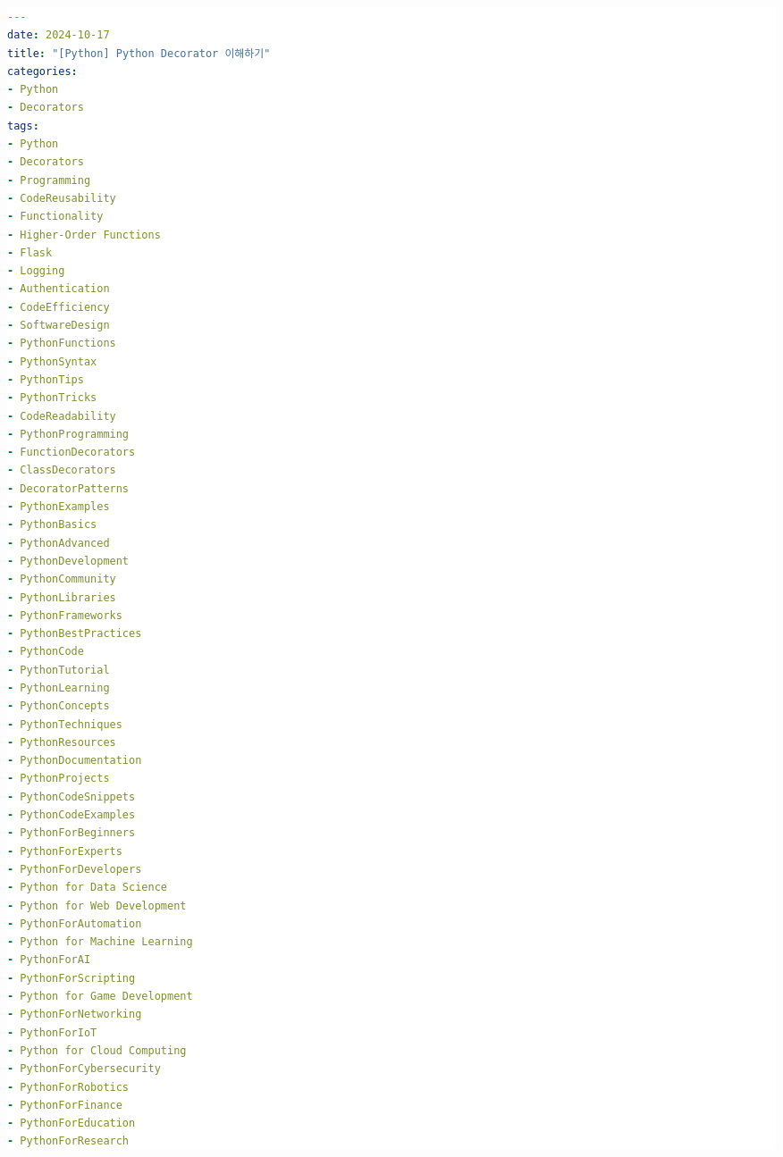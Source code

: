 ```yaml
---
date: 2024-10-17
title: "[Python] Python Decorator 이해하기"
categories: 
- Python
- Decorators
tags:
- Python
- Decorators
- Programming
- CodeReusability
- Functionality
- Higher-Order Functions
- Flask
- Logging
- Authentication
- CodeEfficiency
- SoftwareDesign
- PythonFunctions
- PythonSyntax
- PythonTips
- PythonTricks
- CodeReadability
- PythonProgramming
- FunctionDecorators
- ClassDecorators
- DecoratorPatterns
- PythonExamples
- PythonBasics
- PythonAdvanced
- PythonDevelopment
- PythonCommunity
- PythonLibraries
- PythonFrameworks
- PythonBestPractices
- PythonCode
- PythonTutorial
- PythonLearning
- PythonConcepts
- PythonTechniques
- PythonResources
- PythonDocumentation
- PythonProjects
- PythonCodeSnippets
- PythonCodeExamples
- PythonForBeginners
- PythonForExperts
- PythonForDevelopers
- Python for Data Science
- Python for Web Development
- PythonForAutomation
- Python for Machine Learning
- PythonForAI
- PythonForScripting
- Python for Game Development
- PythonForNetworking
- PythonForIoT
- Python for Cloud Computing
- PythonForCybersecurity
- PythonForRobotics
- PythonForFinance
- PythonForEducation
- PythonForResearch
```